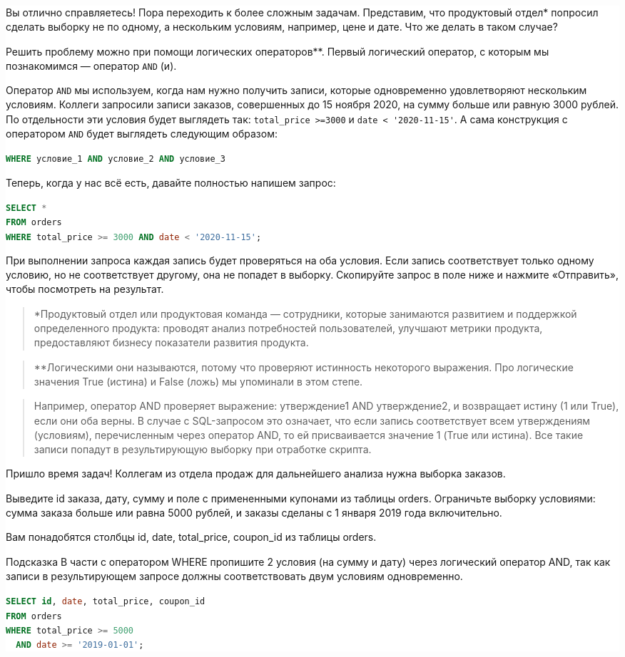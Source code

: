 Вы отлично справляетесь! Пора переходить к более сложным задачам. Представим, что продуктовый отдел* попросил сделать выборку не по одному, а нескольким условиям, например, цене и дате. Что же делать в таком случае?

Решить проблему можно при помощи логических операторов**. Первый логический оператор, с которым мы познакомимся — оператор `AND` (и).

Оператор `AND` мы используем, когда нам нужно получить записи, которые одновременно удовлетворяют нескольким условиям. Коллеги запросили записи заказов, совершенных до 15 ноября 2020, на сумму больше или равную 3000 рублей. По отдельности эти условия будет выглядеть так: `total_price >=3000` и `date < '2020-11-15'`. А сама конструкция с оператором `AND` будет выглядеть следующим образом:

```sql
WHERE условие_1 AND условие_2 AND условие_3
```

Теперь, когда у нас всё есть, давайте полностью напишем запрос:

```sql
SELECT *
FROM orders
WHERE total_price >= 3000 AND date < '2020-11-15';
```

При выполнении запроса каждая запись будет проверяться на оба условия. Если запись соответствует только одному условию, но не соответствует другому, она не попадет в выборку. Скопируйте запрос в поле ниже и нажмите «Отправить», чтобы посмотреть на результат.
​​
>*Продуктовый отдел или продуктовая команда — сотрудники, которые занимаются развитием и поддержкой определенного продукта: проводят анализ потребностей пользователей, улучшают метрики продукта, предоставляют бизнесу показатели развития продукта.

>**Логическими они называются, потому что проверяют истинность некоторого выражения. ​​​Про логические значения True (истина) и False (ложь) мы упоминали в этом степе.

>Например, оператор AND проверяет выражение: утверждение1 AND утверждение2,  и возвращает истину (1 или True), если они оба верны. В случае с SQL-запросом это означает, что если запись соответствует всем утверждениям (условиям), перечисленным через оператор AND, то ей присваивается значение 1 (True или истина). Все такие записи попадут в результирующую выборку при отработке скрипта. 

Пришло время задач! Коллегам из отдела продаж для дальнейшего анализа нужна выборка заказов.

Выведите id заказа, дату, сумму и поле с примененными купонами из таблицы orders. Ограничьте выборку условиями: сумма заказа больше или равна 5000 рублей, и заказы сделаны с 1 января 2019 года включительно.

Вам понадобятся столбцы id, date, total_price, coupon_id из таблицы orders.

Подсказка
В части с оператором WHERE пропишите 2 условия (на сумму и дату) через логический оператор AND, так как записи в результирующем запросе должны соответствовать двум условиям одновременно. 

```sql
SELECT id, date, total_price, coupon_id
FROM orders
WHERE total_price >= 5000 
  AND date >= '2019-01-01';
```
